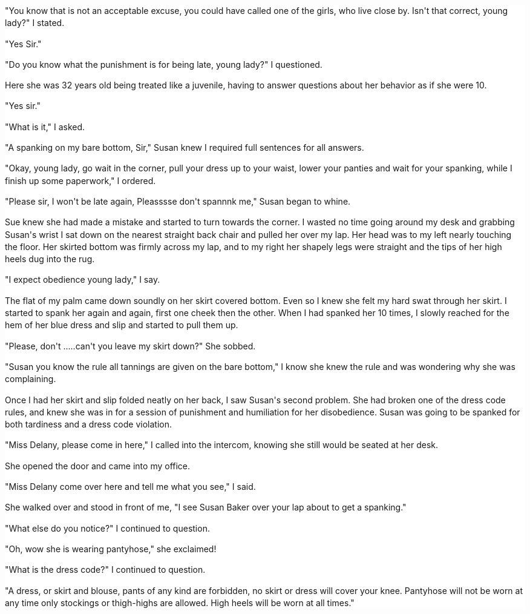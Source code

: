  "You know that is not an acceptable excuse, you could have called one of the girls, who live close by. Isn't that correct, young lady?" I stated. 

 "Yes Sir." 

 "Do you know what the punishment is for being late, young lady?" I questioned. 

 Here she was 32 years old being treated like a juvenile, having to answer questions about her behavior as if she were 10. 

 "Yes sir." 

 "What is it," I asked. 

 "A spanking on my bare bottom, Sir," Susan knew I required full sentences for all answers. 

 "Okay, young lady, go wait in the corner, pull your dress up to your waist, lower your panties and wait for your spanking, while I finish up some paperwork," I ordered. 

 "Please sir, I won't be late again, Pleasssse don't spannnk me," Susan began to whine. 

 Sue knew she had made a mistake and started to turn towards the corner. I wasted no time going around my desk and grabbing Susan's wrist I sat down on the nearest straight back chair and pulled her over my lap. Her head was to my left nearly touching the floor. Her skirted bottom was firmly across my lap, and to my right her shapely legs were straight and the tips of her high heels dug into the rug. 

 "I expect obedience young lady," I say. 

 The flat of my palm came down soundly on her skirt covered bottom. Even so I knew she felt my hard swat through her skirt. I started to spank her again and again, first one cheek then the other. When I had spanked her 10 times, I slowly reached for the hem of her blue dress and slip and started to pull them up. 

 "Please, don't .....can't you leave my skirt down?" She sobbed. 

 "Susan you know the rule all tannings are given on the bare bottom," I know she knew the rule and was wondering why she was complaining. 

 Once I had her skirt and slip folded neatly on her back, I saw Susan's second problem. She had broken one of the dress code rules, and knew she was in for a session of punishment and humiliation for her disobedience. Susan was going to be spanked for both tardiness and a dress code violation. 

 "Miss Delany, please come in here," I called into the intercom, knowing she still would be seated at her desk. 

 She opened the door and came into my office. 

 "Miss Delany come over here and tell me what you see," I said. 

 She walked over and stood in front of me, "I see Susan Baker over your lap about to get a spanking." 

 "What else do you notice?" I continued to question. 

 "Oh, wow she is wearing pantyhose," she exclaimed! 

 "What is the dress code?" I continued to question. 

 "A dress, or skirt and blouse, pants of any kind are forbidden, no skirt or dress will cover your knee. Pantyhose will not be worn at any time only stockings or thigh-highs are allowed. High heels will be worn at all times." 
